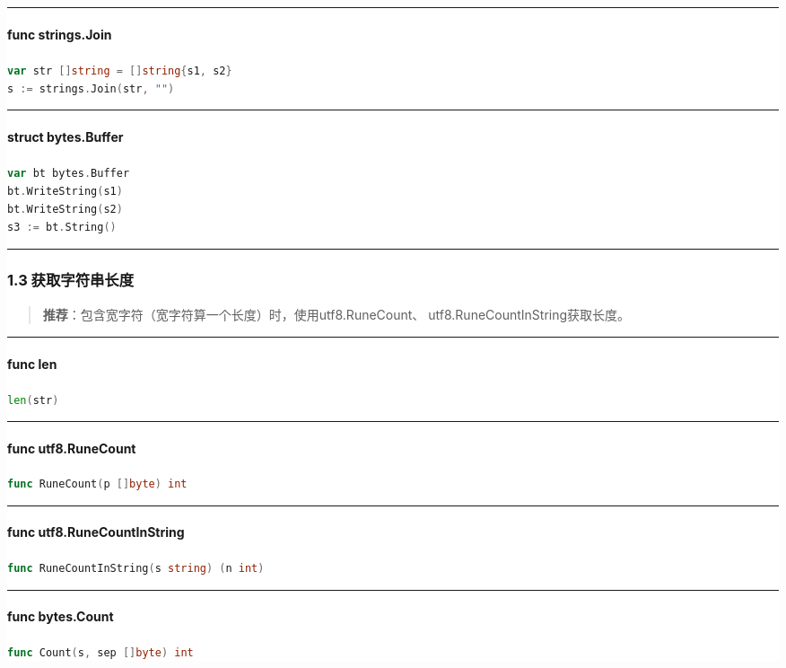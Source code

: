 ------

#### func	strings.Join

```go
var str []string = []string{s1, s2}
s := strings.Join(str, "")
```

------

#### struct	bytes.Buffer

```go
var bt bytes.Buffer
bt.WriteString(s1)
bt.WriteString(s2)
s3 := bt.String()
```

------

### 1.3 获取字符串长度

> **推荐**：包含宽字符（宽字符算一个长度）时，使用utf8.RuneCount、 utf8.RuneCountInString获取长度。

------

#### func	len

```go
len(str)
```

------

#### func	utf8.RuneCount

```go
func RuneCount(p []byte) int
```

------

#### func	utf8.RuneCountInString

```go
func RuneCountInString(s string) (n int)
```

------

#### func	bytes.Count

```go
func Count(s, sep []byte) int
```
